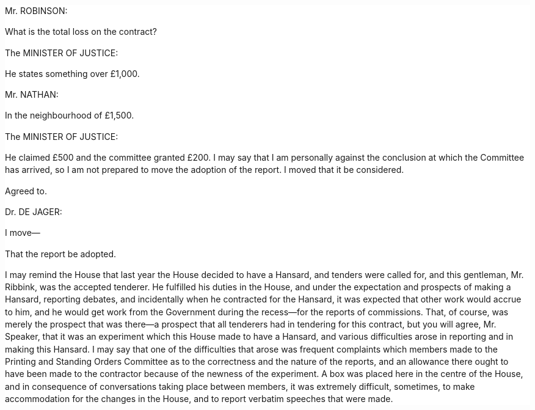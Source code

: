 <from>Mr. <person refersTo="hansard_za">ROBINSON</person>:</from>

<p>What is the total loss on the contract?</p>

</speech>

<speech by="#minister_of_justice">

<from>The <person refersTo="hansard_za">MINISTER OF JUSTICE</person>:</from>

<p>He states something over &#x00A3;1,000.</p>

</speech>

<speech by="#nathan">

<from>Mr. <person refersTo="hansard_za">NATHAN</person>:</from>

<p>In the neighbourhood of &#x00A3;1,500.</p>

</speech>

<speech by="#minister_of_justice">

<from>The <person refersTo="hansard_za">MINISTER OF JUSTICE</person>:</from>

<p>He claimed &#x00A3;500 and the committee granted &#x00A3;200. I may say that I am personally against the conclusion at which the Committee has arrived, so I am not prepared to move the adoption of the report. I moved that it be considered.</p>

<p>Agreed to.</p>

</speech>

<speech by="#de_jager">

<from>Dr. <person refersTo="hansard_za">DE JAGER</person>:</from>

<p>I move&#x2014;</p>

<block name="quote">That the report be adopted.</block>

<p>I may remind the House that last year the House decided to have a Hansard, and tenders were called for, and this gentleman, Mr. Ribbink, was the accepted tenderer. He fulfilled his duties in the House, and under the expectation and prospects of making a Hansard, reporting debates, and incidentally when he contracted for the Hansard, it was expected that other work would accrue to him, and he would get work from the Government during the recess&#x2014;for the reports of commissions. That, of course, was merely the prospect that was there&#x2014;a prospect that all tenderers had in tendering for this contract, but you will agree, Mr. Speaker, that it was an experiment which this House made to have a Hansard, and various difficulties arose in reporting and in making this Hansard. I may say that one of the difficulties that arose was frequent complaints which members made to the Printing and Standing Orders Committee as to the correctness and the nature of the reports, and an allowance there ought to have been made to the contractor because of the newness of the experiment. A box was placed here in the centre of the House, and in consequence of conversations taking place between members, it was extremely difficult, sometimes, to make accommodation for the changes in the House, and to report verbatim speeches that were made.</p>

</speech>

<speech by="#jagger">
